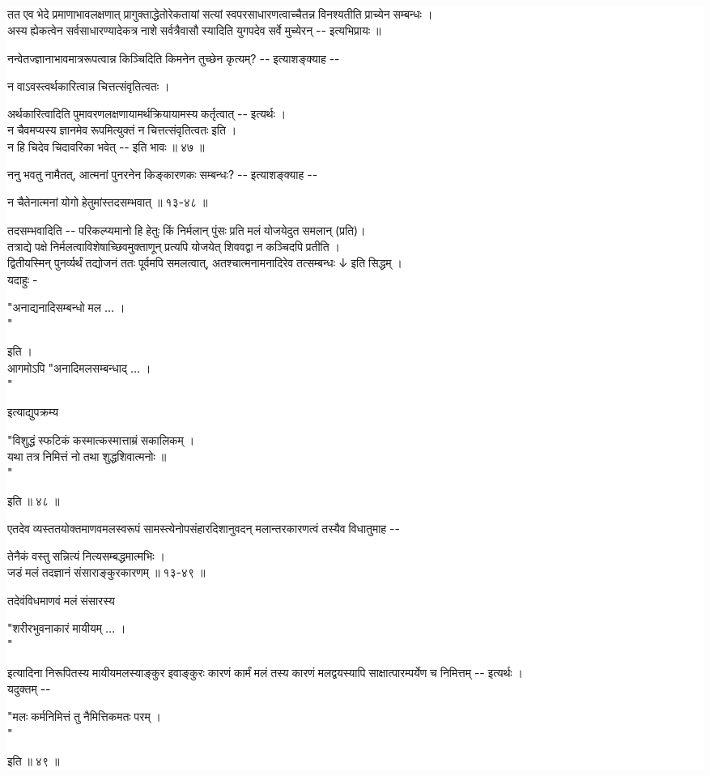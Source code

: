 तत एव भेदे प्रमाणाभावलक्षणात् प्रागुक्ताद्धेतोरेकतायां सत्यां स्वपरसाधारणत्वाच्चैतन्न विनश्यतीति प्राच्येन सम्बन्धः ।  
अस्य ह्येकत्वेन सर्वसाधारण्यादेकत्र नाशे सर्वत्रैवासौ स्यादिति युगपदेव सर्वे मुच्येरन् -- इत्यभिप्रायः ॥  

नन्वेतज्ज्ञानाभावमात्ररूपत्वान्न किञ्चिदिति किमनेन तुच्छेन कृत्यम्? -- इत्याशङ्क्याह --   


न वाऽवस्त्वर्थकारित्वान्न चित्तत्संवृतित्वतः ।  


अर्थकारित्वादिति पुमावरणलक्षणायामर्थक्रियायामस्य कर्तृत्वात् -- इत्यर्थः ।  
न चैवमप्यस्य ज्ञानमेव रूपमित्युक्तं न चित्तत्संवृतित्वतः इति ।  
न हि चिदेव चिदावरिका भवेत् -- इति भावः ॥ ४७ ॥   

ननु भवतु नामैतत्, आत्मनां पुनरनेन किङ्कारणकः सम्बन्धः? -- इत्याशङ्क्याह --   


न चैतेनात्मनां योगो हेतुमांस्तदसम्भवात् ॥ १३-४८ ॥  


तदसम्भवादिति -- परिकल्प्यमानो हि हेतुः किं निर्मलान् पुंसः प्रति मलं योजयेदुत समलान् (प्रति)।  
तत्राद्ये पक्षे निर्मलत्वाविशेषाच्छिवमुक्ताणून् प्रत्यपि योजयेत् शिववद्वा न कञ्चिदपि प्रतीति ।  
द्वितीयस्मिन् पुनर्व्यर्थं तद्योजनं ततः पूर्वमपि समलत्वात्, अतश्चात्मनामनादिरेव तत्सम्बन्धः ↓ इति सिद्धम् ।  
यदाहुः   -    

"अनाद्यनादिसम्बन्धो मल … ।  
"   

इति ।  
आगमोऽपि "अनादिमलसम्बन्धाद् … ।  
"  

इत्याद्युपक्रम्य   

"विशुद्धं स्फटिकं कस्मात्कस्मात्ताम्रं सकालिकम् ।  
यथा तत्र निमित्तं नो तथा शुद्धशिवात्मनोः ॥  
"  

इति ॥ ४८ ॥   

एतदेव व्यस्ततयोक्तमाणवमलस्वरूपं सामस्त्येनोपसंहारदिशानुवदन् मलान्तरकारणत्वं तस्यैव विधातुमाह --   


तेनैकं वस्तु सन्नित्यं नित्यसम्बद्धमात्मभिः ।  
जडं मलं तदज्ञानं संसाराङ्कुरकारणम् ॥ १३-४९ ॥  


तदेवंविधमाणवं मलं संसारस्य  

"शरीरभुवनाकारं मायीयम् … ।  
"  

इत्यादिना निरूपितस्य मायीयमलस्याङ्कुर इवाङ्कुरः कारणं कार्मं मलं तस्य कारणं मलद्वयस्यापि साक्षात्पारम्पर्येण च निमित्तम् -- इत्यर्थः ।  
यदुक्तम् --   

"मलः कर्मनिमित्तं तु नैमित्तिकमतः परम् ।  
"   

इति ॥ ४९ ॥  
